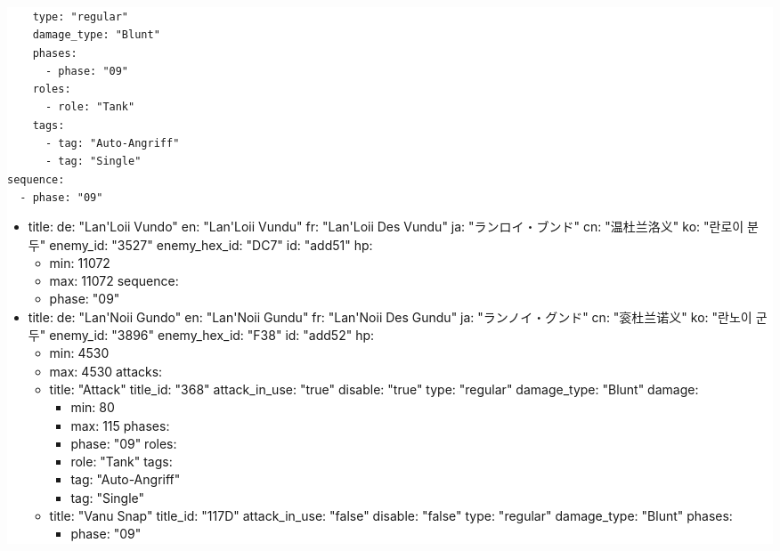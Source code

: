         type: "regular"
        damage_type: "Blunt"
        phases:
          - phase: "09"
        roles:
          - role: "Tank"
        tags:
          - tag: "Auto-Angriff"
          - tag: "Single"
    sequence:
      - phase: "09"
  - title:
      de: "Lan'Loii Vundo"
      en: "Lan'Loii Vundu"
      fr: "Lan'Loii Des Vundu"
      ja: "ランロイ・ブンド"
      cn: "温杜兰洛义"
      ko: "란로이 분두"
    enemy_id: "3527"
    enemy_hex_id: "DC7"
    id: "add51"
    hp:
      - min: 11072
      - max: 11072
    sequence:
      - phase: "09"
  - title:
      de: "Lan'Noii Gundo"
      en: "Lan'Noii Gundu"
      fr: "Lan'Noii Des Gundu"
      ja: "ランノイ・グンド"
      cn: "衮杜兰诺义"
      ko: "란노이 군두"
    enemy_id: "3896"
    enemy_hex_id: "F38"
    id: "add52"
    hp:
      - min: 4530
      - max: 4530
    attacks:
      - title: "Attack"
        title_id: "368"
        attack_in_use: "true"
        disable: "true"
        type: "regular"
        damage_type: "Blunt"
        damage:
          - min: 80
          - max: 115
        phases:
          - phase: "09"
        roles:
          - role: "Tank"
        tags:
          - tag: "Auto-Angriff"
          - tag: "Single"
      - title: "Vanu Snap"
        title_id: "117D"
        attack_in_use: "false"
        disable: "false"
        type: "regular"
        damage_type: "Blunt"
        phases:
          - phase: "09"